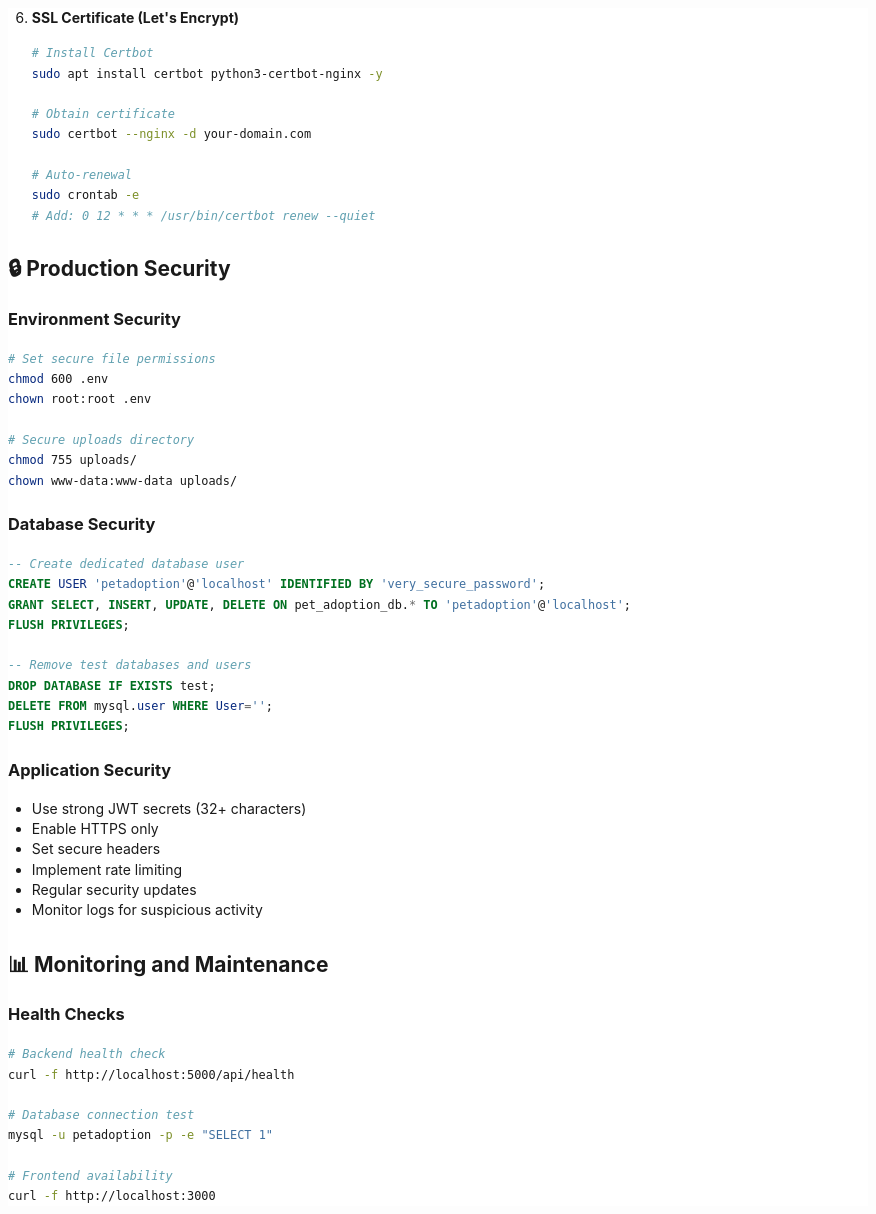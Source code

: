 6. **SSL Certificate (Let's Encrypt)**
   ```bash
   # Install Certbot
   sudo apt install certbot python3-certbot-nginx -y
   
   # Obtain certificate
   sudo certbot --nginx -d your-domain.com
   
   # Auto-renewal
   sudo crontab -e
   # Add: 0 12 * * * /usr/bin/certbot renew --quiet
   ```

## 🔒 Production Security

### Environment Security
```bash
# Set secure file permissions
chmod 600 .env
chown root:root .env

# Secure uploads directory
chmod 755 uploads/
chown www-data:www-data uploads/
```

### Database Security
```sql
-- Create dedicated database user
CREATE USER 'petadoption'@'localhost' IDENTIFIED BY 'very_secure_password';
GRANT SELECT, INSERT, UPDATE, DELETE ON pet_adoption_db.* TO 'petadoption'@'localhost';
FLUSH PRIVILEGES;

-- Remove test databases and users
DROP DATABASE IF EXISTS test;
DELETE FROM mysql.user WHERE User='';
FLUSH PRIVILEGES;
```

### Application Security
- Use strong JWT secrets (32+ characters)
- Enable HTTPS only
- Set secure headers
- Implement rate limiting
- Regular security updates
- Monitor logs for suspicious activity

## 📊 Monitoring and Maintenance

### Health Checks
```bash
# Backend health check
curl -f http://localhost:5000/api/health

# Database connection test
mysql -u petadoption -p -e "SELECT 1"

# Frontend availability
curl -f http://localhost:3000
```
